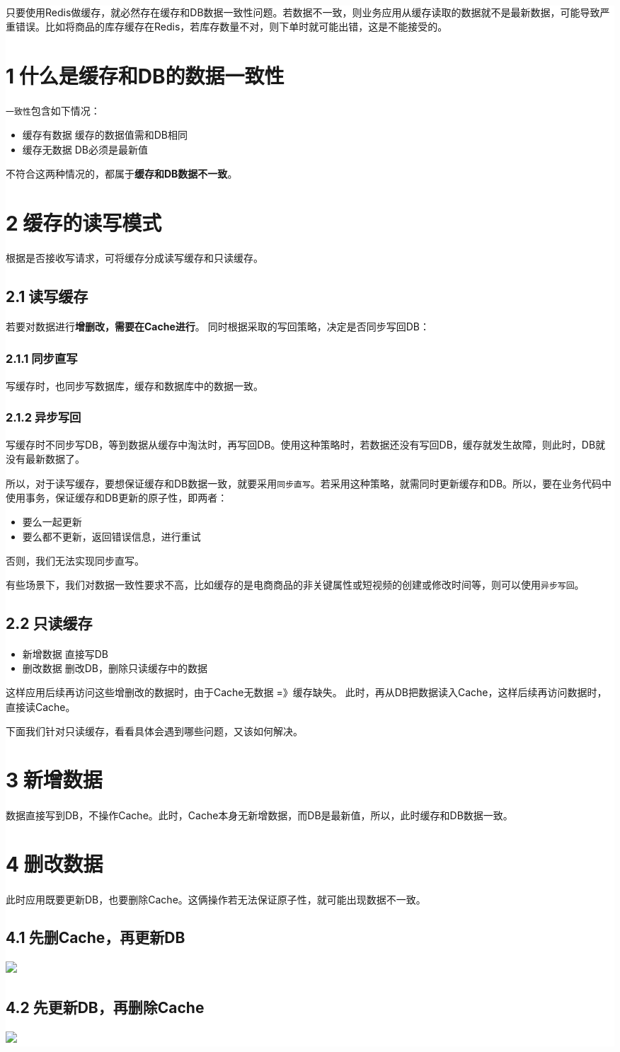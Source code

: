 只要使用Redis做缓存，就必然存在缓存和DB数据一致性问题。若数据不一致，则业务应用从缓存读取的数据就不是最新数据，可能导致严重错误。比如将商品的库存缓存在Redis，若库存数量不对，则下单时就可能出错，这是不能接受的。
# 1 什么是缓存和DB的数据一致性
`一致性`包含如下情况：
- 缓存有数据
缓存的数据值需和DB相同
- 缓存无数据
DB必须是最新值

不符合这两种情况的，都属于**缓存和DB数据不一致**。

# 2 缓存的读写模式
根据是否接收写请求，可将缓存分成读写缓存和只读缓存。
## 2.1 读写缓存
若要对数据进行**增删改，需要在Cache进行**。
同时根据采取的写回策略，决定是否同步写回DB：
### 2.1.1 同步直写
写缓存时，也同步写数据库，缓存和数据库中的数据一致。
### 2.1.2 异步写回
写缓存时不同步写DB，等到数据从缓存中淘汰时，再写回DB。使用这种策略时，若数据还没有写回DB，缓存就发生故障，则此时，DB就没有最新数据了。

所以，对于读写缓存，要想保证缓存和DB数据一致，就要采用`同步直写`。若采用这种策略，就需同时更新缓存和DB。所以，要在业务代码中使用事务，保证缓存和DB更新的原子性，即两者：
- 要么一起更新
- 要么都不更新，返回错误信息，进行重试

否则，我们无法实现同步直写。

有些场景下，我们对数据一致性要求不高，比如缓存的是电商商品的非关键属性或短视频的创建或修改时间等，则可以使用`异步写回`。
## 2.2 只读缓存
- 新增数据
直接写DB
- 删改数据
删改DB，删除只读缓存中的数据

这样应用后续再访问这些增删改的数据时，由于Cache无数据 =》缓存缺失。
此时，再从DB把数据读入Cache，这样后续再访问数据时，直接读Cache。

下面我们针对只读缓存，看看具体会遇到哪些问题，又该如何解决。

# 3 新增数据
数据直接写到DB，不操作Cache。此时，Cache本身无新增数据，而DB是最新值，所以，此时缓存和DB数据一致。

# 4 删改数据
此时应用既要更新DB，也要删除Cache。这俩操作若无法保证原子性，就可能出现数据不一致。

## 4.1 先删Cache，再更新DB
![](https://img-blog.csdnimg.cn/20210708153307119.png?x-oss-process=image/watermark,type_ZmFuZ3poZW5naGVpdGk,shadow_10,text_aHR0cHM6Ly9ibG9nLmNzZG4ubmV0L3FxXzMzNTg5NTEw,size_16,color_FFFFFF,t_70)
## 4.2 先更新DB，再删除Cache
![](https://img-blog.csdnimg.cn/20210708153236452.png?x-oss-process=image/watermark,type_ZmFuZ3poZW5naGVpdGk,shadow_10,text_aHR0cHM6Ly9ibG9nLmNzZG4ubmV0L3FxXzMzNTg5NTEw,size_16,color_FFFFFF,t_70)
